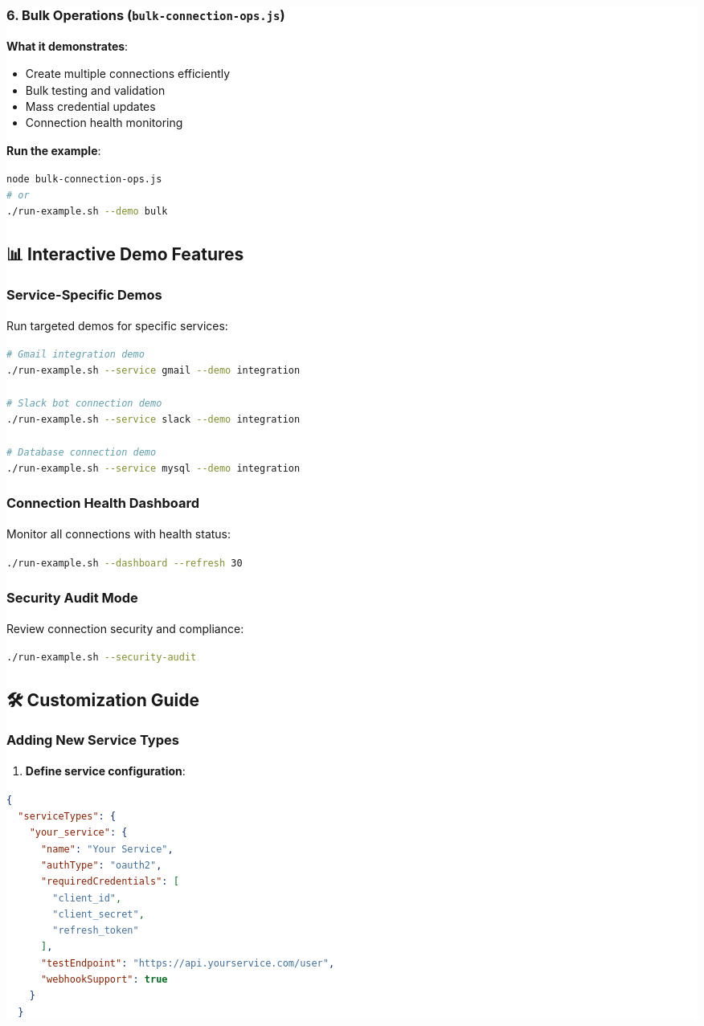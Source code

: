 ### 6. Bulk Operations (`bulk-connection-ops.js`)

**What it demonstrates**:
- Create multiple connections efficiently
- Bulk testing and validation
- Mass credential updates
- Connection health monitoring

**Run the example**:
```bash
node bulk-connection-ops.js
# or
./run-example.sh --demo bulk
```

## 📊 Interactive Demo Features

### Service-Specific Demos
Run targeted demos for specific services:

```bash
# Gmail integration demo
./run-example.sh --service gmail --demo integration

# Slack bot connection demo
./run-example.sh --service slack --demo integration

# Database connection demo
./run-example.sh --service mysql --demo integration
```

### Connection Health Dashboard
Monitor all connections with health status:

```bash
./run-example.sh --dashboard --refresh 30
```

### Security Audit Mode
Review connection security and compliance:

```bash
./run-example.sh --security-audit
```

## 🛠️ Customization Guide

### Adding New Service Types

1. **Define service configuration**:
```json
{
  "serviceTypes": {
    "your_service": {
      "name": "Your Service",
      "authType": "oauth2",
      "requiredCredentials": [
        "client_id",
        "client_secret", 
        "refresh_token"
      ],
      "testEndpoint": "https://api.yourservice.com/user",
      "webhookSupport": true
    }
  }
```